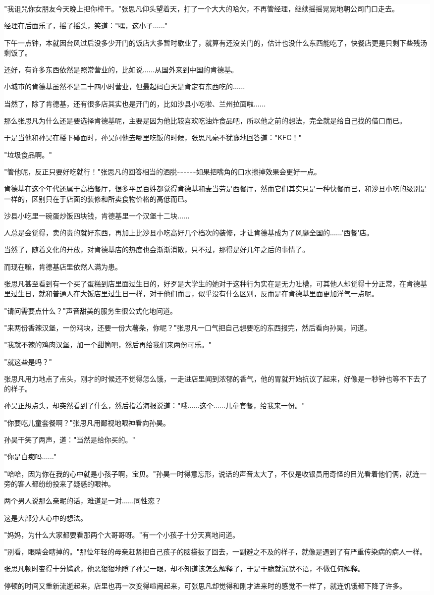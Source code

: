 "我诅咒你女朋友今天晚上把你榨干。"张思凡仰头望着天，打了一个大大的哈欠，不再管经理，继续摇摇晃晃地朝公司门口走去。

经理在后面乐了，摇了摇头，笑道："嘿，这小子......"

下午一点钟，本就因台风过后没多少开门的饭店大多暂时歇业了，就算有还没关门的，估计也没什么东西能吃了，快餐店更是只剩下些残汤剩饭了。

还好，有许多东西依然是照常营业的，比如说......从国外来到中国的肯德基。

小城市的肯德基虽然不是二十四小时营业，但最起码白天是肯定有东西吃的......

当然了，除了肯德基，还有很多店其实也是开门的，比如沙县小吃啦、兰州拉面啦......

那么张思凡为什么还是要选择肯德基呢，主要是因为他比较喜欢吃油炸食品吧，所以他之前的想法，完全就是给自己找的借口而已。

于是当他和孙昊在楼下碰面时，孙昊问他去哪里吃饭的时候，张思凡毫不犹豫地回答道："KFC！"

"垃圾食品啊。"

"管他呢，反正只要好吃就行！"张思凡的回答相当的洒脱------如果把嘴角的口水擦掉效果会更好一点。

肯德基在这个年代还属于高档餐厅，很多平民百姓都觉得肯德基和麦当劳是西餐厅，然而它们其实只是一种快餐而已，和沙县小吃的级别是一样的，区别只在于店面的装修和所卖食物价格的高低而已。

沙县小吃里一碗蛋炒饭四块钱，肯德基里一个汉堡十二块......

人总是会觉得，卖的贵的就好东西，再加上比沙县小吃高好几个档次的装修，才让肯德基成为了风靡全国的......'西餐'店。

当然了，随着文化的开放，对肯德基店的热度也会渐渐消散，只不过，那得是好几年之后的事情了。

而现在嘛，肯德基店里依然人满为患。

张思凡甚至看到有一个买了蛋糕到店里面过生日的，好歹是大学生的她对于这种行为实在是无力吐槽，可其他人却觉得十分正常，在肯德基里过生日，就和普通人在大饭店里过生日一样，对于他们而言，似乎没有什么区别，反而是在肯德基里面更加洋气一点呢。

"请问需要点什么？"声音甜美的服务生很公式化地问道。

"来两份香辣汉堡，一份鸡块，还要一份大薯条，你呢？"张思凡一口气把自己想要吃的东西报完，然后看向孙昊，问道。

"我就不辣的鸡肉汉堡，加一个甜筒吧，然后再给我们来两份可乐。"

"就这些是吗？"

张思凡用力地点了点头，刚才的时候还不觉得怎么饿，一走进店里闻到浓郁的香气，他的胃就开始抗议了起来，好像是一秒钟也等不下去了的样子。

孙昊正想点头，却突然看到了什么，然后指着海报说道："哦......这个......儿童套餐，给我来一份。"

"你要吃儿童套餐啊？"张思凡用鄙视地眼神看向孙昊。

孙昊干笑了两声，道："当然是给你买的。"

"你是白痴吗......"

"哈哈，因为你在我的心中就是小孩子啊，宝贝。"孙昊一时得意忘形，说话的声音太大了，不仅是收银员用奇怪的目光看着他们俩，就连一旁的客人都纷纷投来了疑惑的眼神。

两个男人说那么亲昵的话，难道是一对......同性恋？

这是大部分人心中的想法。

"妈妈，为什么大家都要看那两个大哥哥呀。"有一个小孩子十分天真地问道。

"别看，眼睛会瞎掉的。"那位年轻的母亲赶紧把自己孩子的脑袋扳了回去，一副避之不及的样子，就像是遇到了有严重传染病的病人一样。

张思凡顿时变得十分尴尬，他恶狠狠地瞪了孙昊一眼，却不知道该怎么解释了，于是干脆就沉默不语，不做任何解释。

停顿的时间又重新流逝起来，店里也再一次变得喧闹起来，可张思凡却觉得和刚才进来时的感觉不一样了，就连饥饿都下降了许多。
